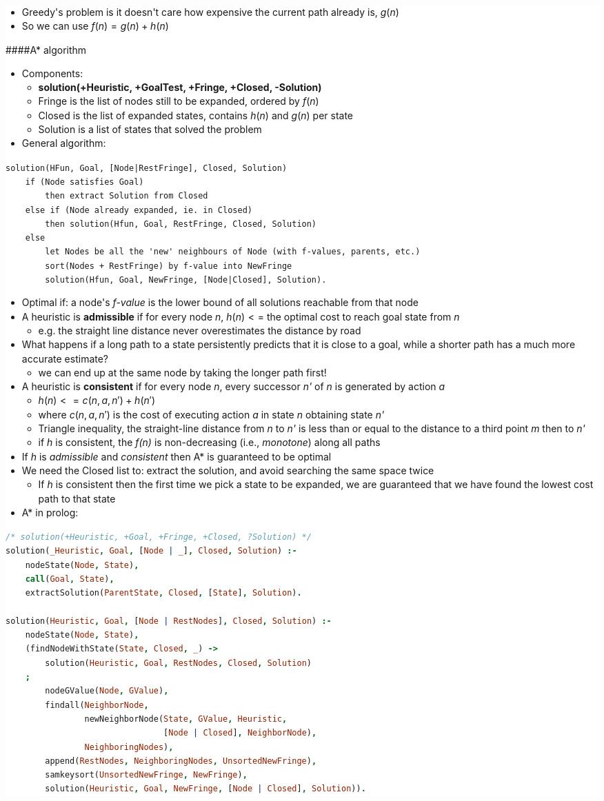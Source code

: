 - Greedy's problem is it doesn't care how expensive the current path already is, $g(n)$
- So we can use $f(n) = g(n) + h(n)$

####A* algorithm
- Components:
	- __solution(+Heuristic, +GoalTest, +Fringe, +Closed, -Solution)__
	- Fringe is the list of nodes still to be expanded, ordered by $f(n)$
	- Closed is the list of expanded states, contains $h(n)$ and $g(n)$ per state
	- Solution is a list of states that solved the problem
- General algorithm:

```
solution(HFun, Goal, [Node|RestFringe], Closed, Solution)
	if (Node satisfies Goal)
		then extract Solution from Closed
	else if (Node already expanded, ie. in Closed)
		then solution(Hfun, Goal, RestFringe, Closed, Solution)
	else
		let Nodes be all the 'new' neighbours of Node (with f-values, parents, etc.)
		sort(Nodes + RestFringe) by f-value into NewFringe
		solution(Hfun, Goal, NewFringe, [Node|Closed], Solution).
```

- Optimal if: a node's _f-value_ is the lower bound of all solutions reachable from that node
- A heuristic is __admissible__ if for every node _n_, $h(n) <=$ the optimal cost to reach goal state from _n_
	- e.g. the straight line distance never overestimates the distance by road
- What happens if a long path to a state persistently predicts that it is close to a goal, while a shorter path has a much more accurate estimate?
	- we can end up at the same node by taking the longer path first!
- A heuristic is __consistent__ if for every node _n_, every successor _n'_ of _n_ is generated by action _a_
	- $h(n) <= c(n, a, n') + h(n')$
	- where $c(n, a, n')$ is the cost of executing action _a_ in state _n_ obtaining state _n'_
	- Triangle inequality, the straight-line distance from _n_ to _n'_ is less than or equal to the distance to a third point _m_ then to _n'_
	- if _h_ is consistent, the _f(n)_ is non-decreasing (i.e., _monotone_) along all paths
- If _h_ is _admissible_ and _consistent_ then A* is guaranteed to be optimal
- We need the Closed list to: extract the solution, and avoid searching the same space twice
	- If _h_ is consistent then the first time we pick a state to be expanded, we are guaranteed that we have found the lowest cost path to that state
- A* in prolog:

```prolog
/* solution(+Heuristic, +Goal, +Fringe, +Closed, ?Solution) */ 
solution(_Heuristic, Goal, [Node | _], Closed, Solution) :-
	nodeState(Node, State),
	call(Goal, State),
	extractSolution(ParentState, Closed, [State], Solution).

solution(Heuristic, Goal, [Node | RestNodes], Closed, Solution) :-
	nodeState(Node, State),
	(findNodeWithState(State, Closed, _) ->
		solution(Heuristic, Goal, RestNodes, Closed, Solution)
	;
		nodeGValue(Node, GValue),
		findall(NeighborNode,
				newNeighborNode(State, GValue, Heuristic,
								[Node | Closed], NeighborNode),
				NeighboringNodes),
		append(RestNodes, NeighboringNodes, UnsortedNewFringe),
		samkeysort(UnsortedNewFringe, NewFringe),
		solution(Heuristic, Goal, NewFringe, [Node | Closed], Solution)).
```
